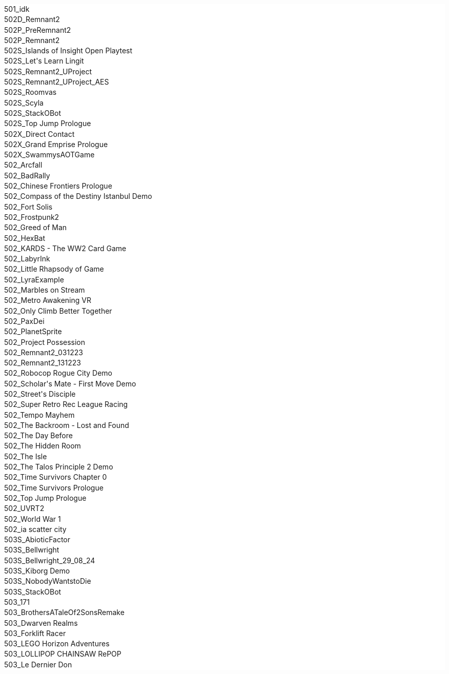 501_idk  
502D_Remnant2  
502P_PreRemnant2  
502P_Remnant2  
502S_Islands of Insight Open Playtest  
502S_Let's Learn Lingit  
502S_Remnant2_UProject  
502S_Remnant2_UProject_AES  
502S_Roomvas  
502S_Scyla  
502S_StackOBot  
502S_Top Jump Prologue  
502X_Direct Contact  
502X_Grand Emprise Prologue  
502X_SwammysAOTGame  
502_Arcfall  
502_BadRally  
502_Chinese Frontiers Prologue  
502_Compass of the Destiny Istanbul Demo  
502_Fort Solis  
502_Frostpunk2  
502_Greed of Man  
502_HexBat  
502_KARDS - The WW2 Card Game  
502_LabyrInk  
502_Little Rhapsody of Game  
502_LyraExample  
502_Marbles on Stream  
502_Metro Awakening VR  
502_Only Climb Better Together  
502_PaxDei  
502_PlanetSprite  
502_Project Possession  
502_Remnant2_031223  
502_Remnant2_131223  
502_Robocop Rogue City Demo  
502_Scholar's Mate - First Move Demo  
502_Street's Disciple  
502_Super Retro Rec League Racing  
502_Tempo Mayhem  
502_The Backroom - Lost and Found  
502_The Day Before  
502_The Hidden Room  
502_The Isle  
502_The Talos Principle 2 Demo  
502_Time Survivors Chapter 0  
502_Time Survivors Prologue  
502_Top Jump Prologue  
502_UVRT2  
502_World War 1  
502_ia scatter city  
503S_AbioticFactor  
503S_Bellwright  
503S_Bellwright_29_08_24  
503S_Kiborg Demo  
503S_NobodyWantstoDie  
503S_StackOBot  
503_171  
503_BrothersATaleOf2SonsRemake  
503_Dwarven Realms  
503_Forklift Racer  
503_LEGO Horizon Adventures  
503_LOLLIPOP CHAINSAW RePOP  
503_Le Dernier Don  